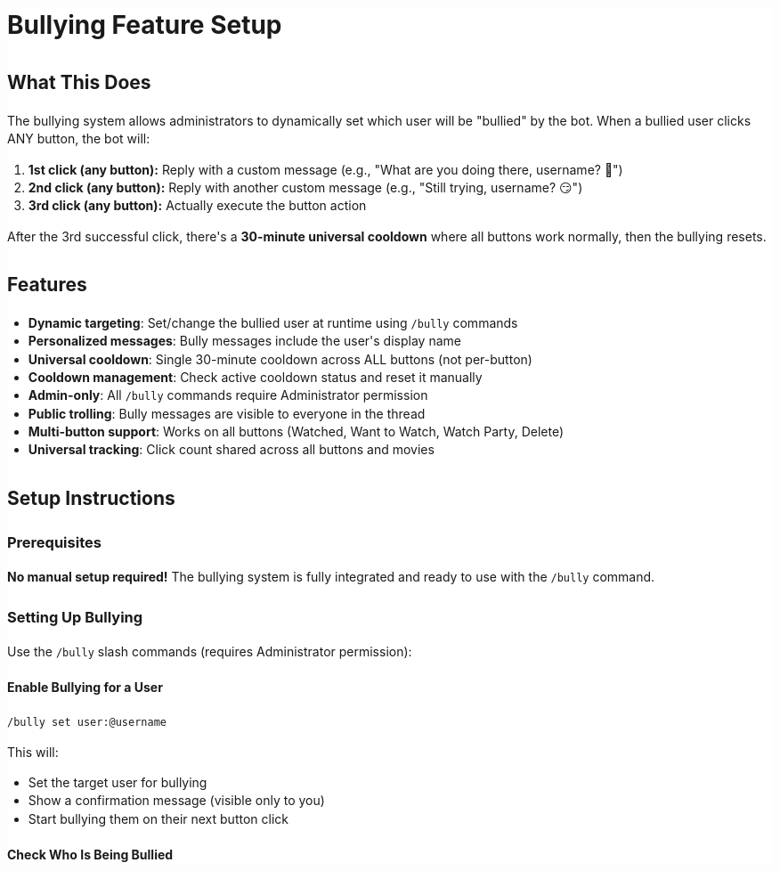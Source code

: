 # Bullying Feature Setup

## What This Does

The bullying system allows administrators to dynamically set which user will be "bullied" by the bot. When a bullied user clicks ANY button, the bot will:

1. **1st click (any button):** Reply with a custom message (e.g., "What are you doing there, username? 🤨")
2. **2nd click (any button):** Reply with another custom message (e.g., "Still trying, username? 😏")
3. **3rd click (any button):** Actually execute the button action

After the 3rd successful click, there's a **30-minute universal cooldown** where all buttons work normally, then the bullying resets.

## Features

- **Dynamic targeting**: Set/change the bullied user at runtime using `/bully` commands
- **Personalized messages**: Bully messages include the user's display name
- **Universal cooldown**: Single 30-minute cooldown across ALL buttons (not per-button)
- **Cooldown management**: Check active cooldown status and reset it manually
- **Admin-only**: All `/bully` commands require Administrator permission
- **Public trolling**: Bully messages are visible to everyone in the thread
- **Multi-button support**: Works on all buttons (Watched, Want to Watch, Watch Party, Delete)
- **Universal tracking**: Click count shared across all buttons and movies

## Setup Instructions

### Prerequisites

**No manual setup required!** The bullying system is fully integrated and ready to use with the `/bully` command.

### Setting Up Bullying

Use the `/bully` slash commands (requires Administrator permission):

#### Enable Bullying for a User

```
/bully set user:@username
```

This will:

- Set the target user for bullying
- Show a confirmation message (visible only to you)
- Start bullying them on their next button click

#### Check Who Is Being Bullied
